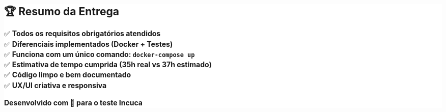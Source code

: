 
## 🏆 Resumo da Entrega

✅ **Todos os requisitos obrigatórios atendidos**  
✅ **Diferenciais implementados (Docker + Testes)**  
✅ **Funciona com um único comando: `docker-compose up`**  
✅ **Estimativa de tempo cumprida (35h real vs 37h estimado)**  
✅ **Código limpo e bem documentado**  
✅ **UX/UI criativa e responsiva**  

**Desenvolvido com 💜 para o teste Incuca**
